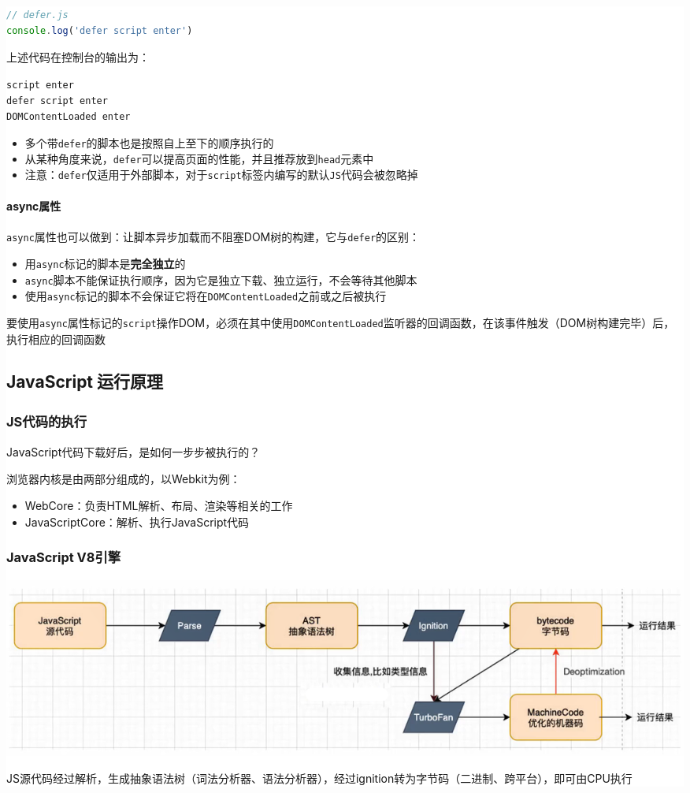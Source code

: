 ```js
// defer.js
console.log('defer script enter')
```

上述代码在控制台的输出为：

```
script enter
defer script enter
DOMContentLoaded enter
```

- 多个带`defer`的脚本也是按照自上至下的顺序执行的
- 从某种角度来说，`defer`可以提高页面的性能，并且推荐放到`head`元素中
- 注意：`defer`仅适用于外部脚本，对于`script`标签内编写的默认`JS`代码会被忽略掉

#### async属性

`async`属性也可以做到：让脚本异步加载而不阻塞DOM树的构建，它与`defer`的区别：

- 用`async`标记的脚本是**完全独立**的
- `async`脚本不能保证执行顺序，因为它是独立下载、独立运行，不会等待其他脚本
- 使用`async`标记的脚本不会保证它将在`DOMContentLoaded`之前或之后被执行

要使用`async`属性标记的`script`操作DOM，必须在其中使用`DOMContentLoaded`监听器的回调函数，在该事件触发（DOM树构建完毕）后，执行相应的回调函数

## JavaScript 运行原理

### JS代码的执行

JavaScript代码下载好后，是如何一步步被执行的？

浏览器内核是由两部分组成的，以Webkit为例：

- WebCore：负责HTML解析、布局、渲染等相关的工作
- JavaScriptCore：解析、执行JavaScript代码

### JavaScript V8引擎

![image-20221125090752249](./JavaScriptEnhanced.assets/image-20221125090752249.png)

JS源代码经过解析，生成抽象语法树（词法分析器、语法分析器），经过ignition转为字节码（二进制、跨平台），即可由CPU执行

